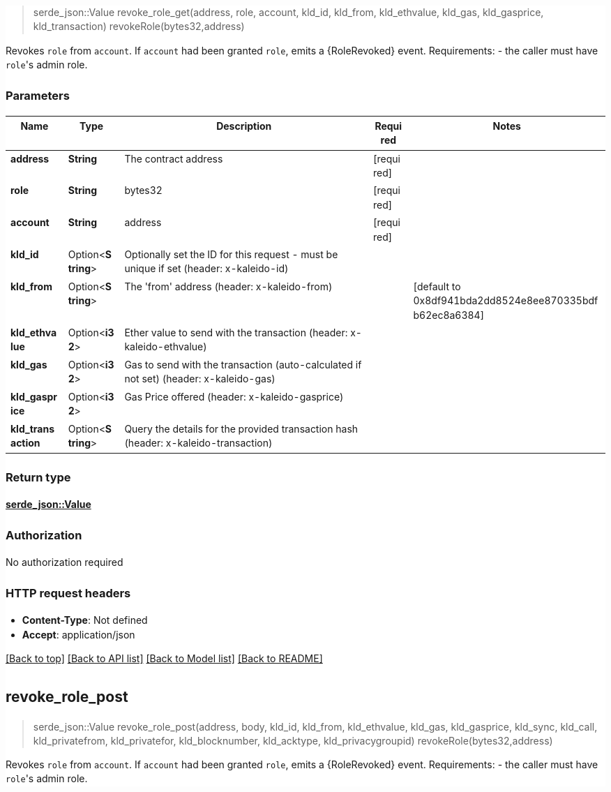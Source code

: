 > serde_json::Value revoke_role_get(address, role, account, kld_id, kld_from, kld_ethvalue, kld_gas, kld_gasprice, kld_transaction)
revokeRole(bytes32,address)

Revokes `role` from `account`. If `account` had been granted `role`, emits a {RoleRevoked} event. Requirements: - the caller must have ``role``'s admin role.

### Parameters


Name | Type | Description  | Required | Notes
------------- | ------------- | ------------- | ------------- | -------------
**address** | **String** | The contract address | [required] |
**role** | **String** | bytes32 | [required] |
**account** | **String** | address | [required] |
**kld_id** | Option<**String**> | Optionally set the ID for this request - must be unique if set (header: x-kaleido-id) |  |
**kld_from** | Option<**String**> | The 'from' address (header: x-kaleido-from) |  |[default to 0x8df941bda2dd8524e8ee870335bdfb62ec8a6384]
**kld_ethvalue** | Option<**i32**> | Ether value to send with the transaction (header: x-kaleido-ethvalue) |  |
**kld_gas** | Option<**i32**> | Gas to send with the transaction (auto-calculated if not set) (header: x-kaleido-gas) |  |
**kld_gasprice** | Option<**i32**> | Gas Price offered (header: x-kaleido-gasprice) |  |
**kld_transaction** | Option<**String**> | Query the details for the provided transaction hash (header: x-kaleido-transaction) |  |

### Return type

[**serde_json::Value**](serde_json::Value.md)

### Authorization

No authorization required

### HTTP request headers

- **Content-Type**: Not defined
- **Accept**: application/json

[[Back to top]](#) [[Back to API list]](../README.md#documentation-for-api-endpoints) [[Back to Model list]](../README.md#documentation-for-models) [[Back to README]](../README.md)


## revoke_role_post

> serde_json::Value revoke_role_post(address, body, kld_id, kld_from, kld_ethvalue, kld_gas, kld_gasprice, kld_sync, kld_call, kld_privatefrom, kld_privatefor, kld_blocknumber, kld_acktype, kld_privacygroupid)
revokeRole(bytes32,address)

Revokes `role` from `account`. If `account` had been granted `role`, emits a {RoleRevoked} event. Requirements: - the caller must have ``role``'s admin role.
